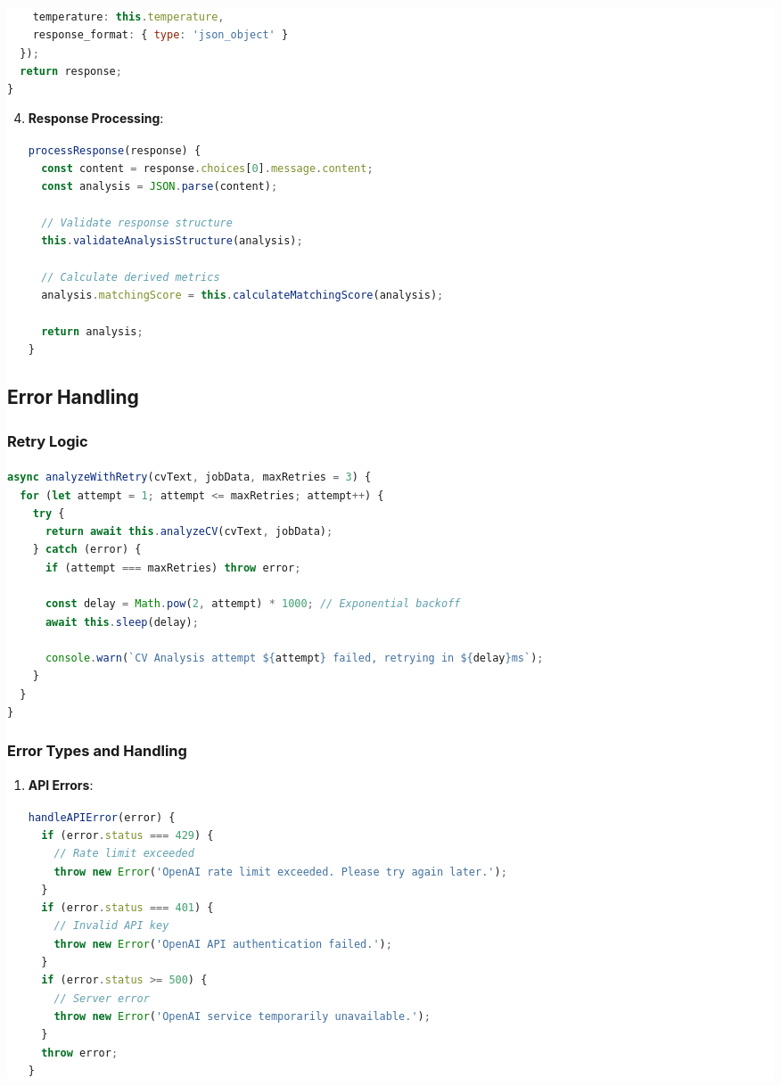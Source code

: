    ```javascript
       temperature: this.temperature,
       response_format: { type: 'json_object' }
     });
     return response;
   }
   ```

4. **Response Processing**:
   ```javascript
   processResponse(response) {
     const content = response.choices[0].message.content;
     const analysis = JSON.parse(content);
     
     // Validate response structure
     this.validateAnalysisStructure(analysis);
     
     // Calculate derived metrics
     analysis.matchingScore = this.calculateMatchingScore(analysis);
     
     return analysis;
   }
   ```

## Error Handling

### Retry Logic

```javascript
async analyzeWithRetry(cvText, jobData, maxRetries = 3) {
  for (let attempt = 1; attempt <= maxRetries; attempt++) {
    try {
      return await this.analyzeCV(cvText, jobData);
    } catch (error) {
      if (attempt === maxRetries) throw error;
      
      const delay = Math.pow(2, attempt) * 1000; // Exponential backoff
      await this.sleep(delay);
      
      console.warn(`CV Analysis attempt ${attempt} failed, retrying in ${delay}ms`);
    }
  }
}
```

### Error Types and Handling

1. **API Errors**:
   ```javascript
   handleAPIError(error) {
     if (error.status === 429) {
       // Rate limit exceeded
       throw new Error('OpenAI rate limit exceeded. Please try again later.');
     }
     if (error.status === 401) {
       // Invalid API key
       throw new Error('OpenAI API authentication failed.');
     }
     if (error.status >= 500) {
       // Server error
       throw new Error('OpenAI service temporarily unavailable.');
     }
     throw error;
   }
   ```
